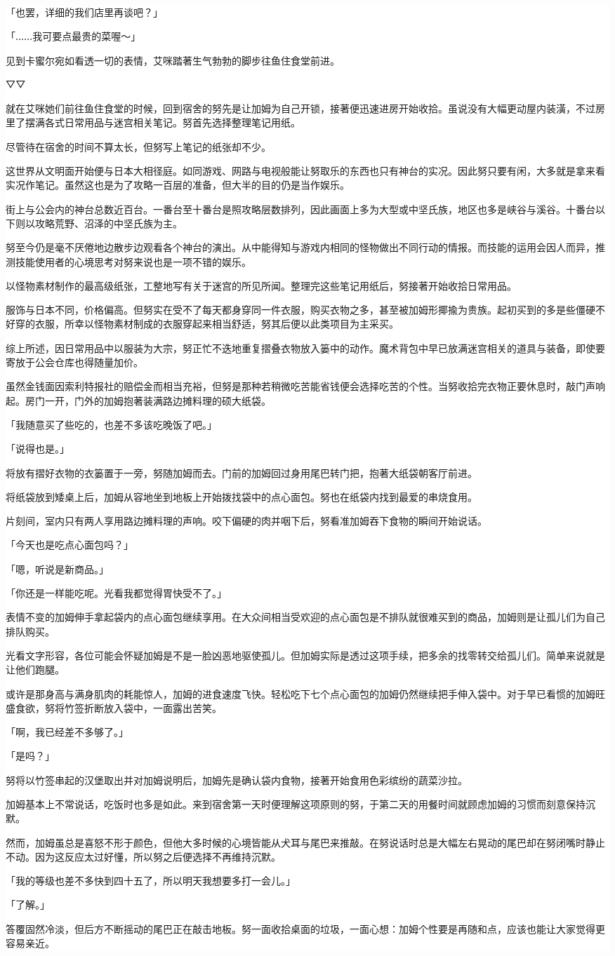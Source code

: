 「也罢，详细的我们店里再谈吧？」

「……我可要点最贵的菜喔～」

见到卡蜜尔宛如看透一切的表情，艾咪踏著生气勃勃的脚步往鱼住食堂前进。

▽▽

就在艾咪她们前往鱼住食堂的时候，回到宿舍的努先是让加姆为自己开锁，接著便迅速进房开始收拾。虽说没有大幅更动屋内装潢，不过房里了摆满各式日常用品与迷宫相关笔记。努首先选择整理笔记用纸。

尽管待在宿舍的时间不算太长，但努写上笔记的纸张却不少。

这世界从文明面开始便与日本大相径庭。如同游戏、网路与电视般能让努取乐的东西也只有神台的实况。因此努只要有闲，大多就是拿来看实况作笔记。虽然这也是为了攻略一百层的准备，但大半的目的仍是当作娱乐。

街上与公会内的神台总数近百台。一番台至十番台是照攻略层数排列，因此画面上多为大型或中坚氏族，地区也多是峡谷与溪谷。十番台以下则以攻略荒野、沼泽的中坚氏族为主。

努至今仍是毫不厌倦地边散步边观看各个神台的演出。从中能得知与游戏内相同的怪物做出不同行动的情报。而技能的运用会因人而异，推测技能使用者的心境思考对努来说也是一项不错的娱乐。

以怪物素材制作的最高级纸张，工整地写有关于迷宫的所见所闻。整理完这些笔记用纸后，努接著开始收拾日常用品。

服饰与日本不同，价格偏高。但努实在受不了每天都身穿同一件衣服，购买衣物之多，甚至被加姆形揶揄为贵族。起初买到的多是些僵硬不好穿的衣服，所幸以怪物素材制成的衣服穿起来相当舒适，努其后便以此类项目为主采买。

综上所述，因日常用品中以服装为大宗，努正忙不迭地重复摺叠衣物放入篓中的动作。魔术背包中早已放满迷宫相关的道具与装备，即使要寄放于公会仓库也得随量加价。

虽然金钱面因索利特报社的赔偿金而相当充裕，但努是那种若稍微吃苦能省钱便会选择吃苦的个性。当努收拾完衣物正要休息时，敲门声响起。房门一开，门外的加姆抱著装满路边摊料理的硕大纸袋。

「我随意买了些吃的，也差不多该吃晚饭了吧。」

「说得也是。」

将放有摺好衣物的衣篓置于一旁，努随加姆而去。门前的加姆回过身用尾巴转门把，抱著大纸袋朝客厅前进。

将纸袋放到矮桌上后，加姆从容地坐到地板上开始拨找袋中的点心面包。努也在纸袋内找到最爱的串烧食用。

片刻间，室内只有两人享用路边摊料理的声响。咬下偏硬的肉并咽下后，努看准加姆吞下食物的瞬间开始说话。

「今天也是吃点心面包吗？」

「嗯，听说是新商品。」

「你还是一样能吃呢。光看我都觉得胃快受不了。」

表情不变的加姆伸手拿起袋内的点心面包继续享用。在大众间相当受欢迎的点心面包是不排队就很难买到的商品，加姆则是让孤儿们为自己排队购买。

光看文字形容，各位可能会怀疑加姆是不是一脸凶恶地驱使孤儿。但加姆实际是透过这项手续，把多余的找零转交给孤儿们。简单来说就是让他们跑腿。

或许是那身高与满身肌肉的耗能惊人，加姆的进食速度飞快。轻松吃下七个点心面包的加姆仍然继续把手伸入袋中。对于早已看惯的加姆旺盛食欲，努将竹签折断放入袋中，一面露出苦笑。

「啊，我已经差不多够了。」

「是吗？」

努将以竹签串起的汉堡取出并对加姆说明后，加姆先是确认袋内食物，接著开始食用色彩缤纷的蔬菜沙拉。

加姆基本上不常说话，吃饭时也多是如此。来到宿舍第一天时便理解这项原则的努，于第二天的用餐时间就顾虑加姆的习惯而刻意保持沉默。

然而，加姆虽总是喜怒不形于颜色，但他大多时候的心境皆能从犬耳与尾巴来推敲。在努说话时总是大幅左右晃动的尾巴却在努闭嘴时静止不动。因为这反应太过好懂，所以努之后便选择不再维持沉默。

「我的等级也差不多快到四十五了，所以明天我想要多打一会儿。」

「了解。」

答覆固然冷淡，但后方不断摇动的尾巴正在敲击地板。努一面收拾桌面的垃圾，一面心想：加姆个性要是再随和点，应该也能让大家觉得更容易亲近。
